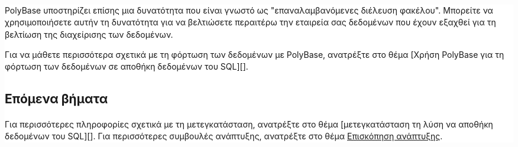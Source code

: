 PolyBase υποστηρίζει επίσης μια δυνατότητα που είναι γνωστό ως "επαναλαμβανόμενες διέλευση φακέλου". Μπορείτε να χρησιμοποιήσετε αυτήν τη δυνατότητα για να βελτιώσετε περαιτέρω την εταιρεία σας δεδομένων που έχουν εξαχθεί για τη βελτίωση της διαχείρισης των δεδομένων.

Για να μάθετε περισσότερα σχετικά με τη φόρτωση των δεδομένων με PolyBase, ανατρέξτε στο θέμα [Χρήση PolyBase για τη φόρτωση των δεδομένων σε αποθήκη δεδομένων του SQL][].


## <a name="next-steps"></a>Επόμενα βήματα
Για περισσότερες πληροφορίες σχετικά με τη μετεγκατάσταση, ανατρέξτε στο θέμα [μετεγκατάσταση τη λύση να αποθήκη δεδομένων του SQL][].
Για περισσότερες συμβουλές ανάπτυξης, ανατρέξτε στο θέμα [Επισκόπηση ανάπτυξης][].




[AZCopy]: ../storage/storage-use-azcopy.md
[Αντιγραφή ADF]: ../data-factory/data-factory-data-movement-activities.md 
[Δείγματα ADF]: ../data-factory/data-factory-samples.md
[ADF Copy examples]: ../data-factory/data-factory-copy-activity-tutorial-using-visual-studio.md
[Επισκόπηση ανάπτυξης]: sql-data-warehouse-overview-develop.md
[Μετεγκατάσταση τη λύση σας αποθήκη δεδομένων SQL]: sql-data-warehouse-overview-migrate.md
[SQL Data Warehouse development overview]: sql-data-warehouse-overview-develop.md
[Χρησιμοποιήστε bcp για να φορτώσετε δεδομένα σε αποθήκη δεδομένων του SQL]: sql-data-warehouse-load-with-bcp.md
[Χρήση PolyBase για τη φόρτωση δεδομένων στο αποθήκη δεδομένων του SQL]: sql-data-warehouse-get-started-load-with-polybase.md





[Εργοστασιακές Azure δεδομένων]: http://azure.microsoft.com/services/data-factory/
[ExpressRoute]: http://azure.microsoft.com/services/expressroute/
[Τεκμηρίωση ExpressRoute]: http://azure.microsoft.com/documentation/services/expressroute/

[έκδοση παραγωγής]: http://aka.ms/downloadazcopy/
[έκδοση προεπισκόπησης]: http://aka.ms/downloadazcopypr/
[ADO.NET προσαρμογέα προορισμού]: https://msdn.microsoft.com/library/bb934041.aspx
[Τεκμηρίωση SSIS]: https://msdn.microsoft.com/library/ms141026.aspx
